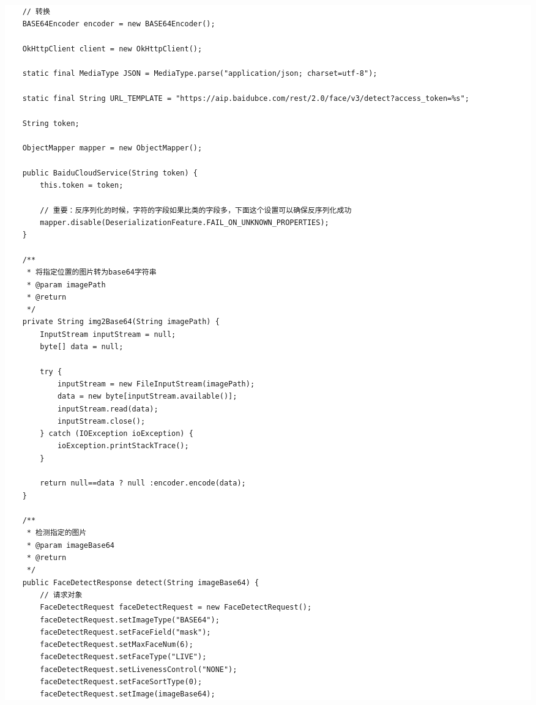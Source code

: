         // 转换
        BASE64Encoder encoder = new BASE64Encoder();
    
        OkHttpClient client = new OkHttpClient();
    
        static final MediaType JSON = MediaType.parse("application/json; charset=utf-8");
    
        static final String URL_TEMPLATE = "https://aip.baidubce.com/rest/2.0/face/v3/detect?access_token=%s";
    
        String token;
    
        ObjectMapper mapper = new ObjectMapper();
    
        public BaiduCloudService(String token) {
            this.token = token;
            
            // 重要：反序列化的时候，字符的字段如果比类的字段多，下面这个设置可以确保反序列化成功
            mapper.disable(DeserializationFeature.FAIL_ON_UNKNOWN_PROPERTIES);
        }
    
        /**
         * 将指定位置的图片转为base64字符串
         * @param imagePath
         * @return
         */
        private String img2Base64(String imagePath) {
            InputStream inputStream = null;
            byte[] data = null;
    
            try {
                inputStream = new FileInputStream(imagePath);
                data = new byte[inputStream.available()];
                inputStream.read(data);
                inputStream.close();
            } catch (IOException ioException) {
                ioException.printStackTrace();
            }
    
            return null==data ? null :encoder.encode(data);
        }
    
        /**
         * 检测指定的图片
         * @param imageBase64
         * @return
         */
        public FaceDetectResponse detect(String imageBase64) {
            // 请求对象
            FaceDetectRequest faceDetectRequest = new FaceDetectRequest();
            faceDetectRequest.setImageType("BASE64");
            faceDetectRequest.setFaceField("mask");
            faceDetectRequest.setMaxFaceNum(6);
            faceDetectRequest.setFaceType("LIVE");
            faceDetectRequest.setLivenessControl("NONE");
            faceDetectRequest.setFaceSortType(0);
            faceDetectRequest.setImage(imageBase64);
    